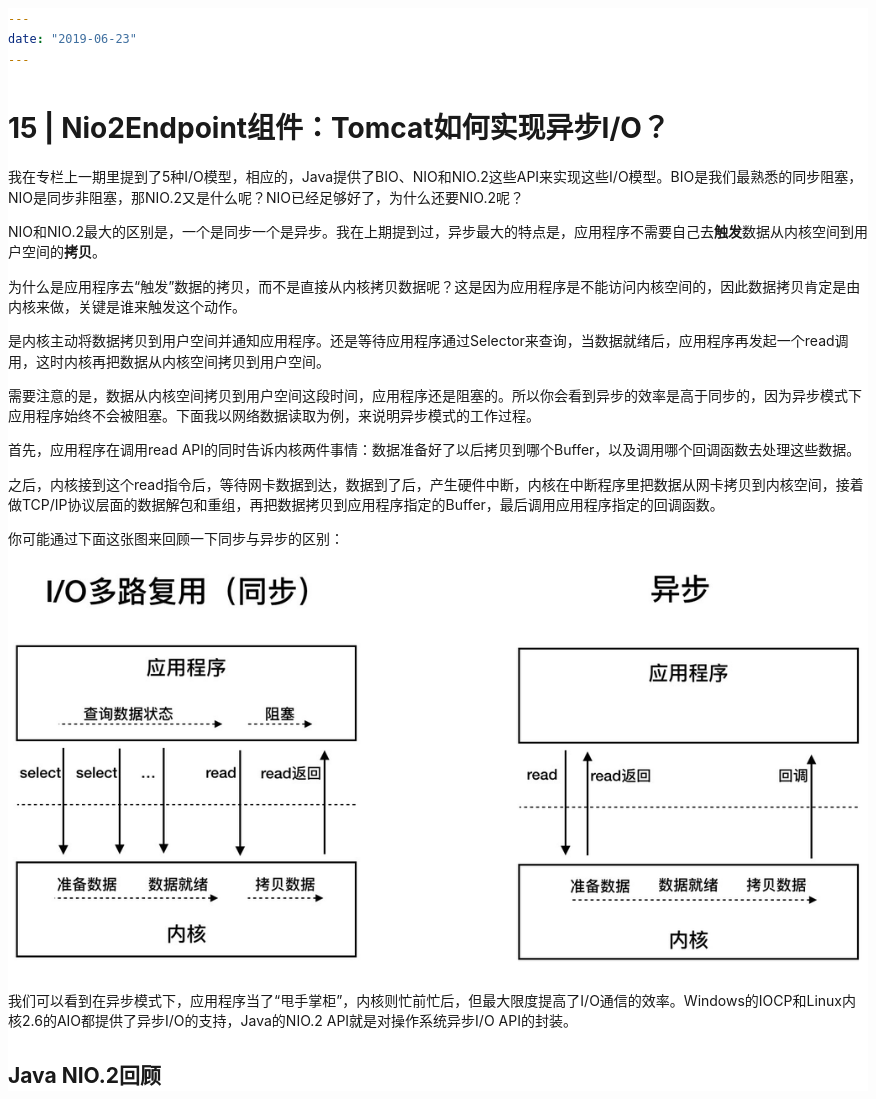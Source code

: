 ```yaml
---
date: "2019-06-23"
---  
```

      
# 15 | Nio2Endpoint组件：Tomcat如何实现异步I/O？
我在专栏上一期里提到了5种I/O模型，相应的，Java提供了BIO、NIO和NIO.2这些API来实现这些I/O模型。BIO是我们最熟悉的同步阻塞，NIO是同步非阻塞，那NIO.2又是什么呢？NIO已经足够好了，为什么还要NIO.2呢？

NIO和NIO.2最大的区别是，一个是同步一个是异步。我在上期提到过，异步最大的特点是，应用程序不需要自己去**触发**数据从内核空间到用户空间的**拷贝**。

为什么是应用程序去“触发”数据的拷贝，而不是直接从内核拷贝数据呢？这是因为应用程序是不能访问内核空间的，因此数据拷贝肯定是由内核来做，关键是谁来触发这个动作。

是内核主动将数据拷贝到用户空间并通知应用程序。还是等待应用程序通过Selector来查询，当数据就绪后，应用程序再发起一个read调用，这时内核再把数据从内核空间拷贝到用户空间。

需要注意的是，数据从内核空间拷贝到用户空间这段时间，应用程序还是阻塞的。所以你会看到异步的效率是高于同步的，因为异步模式下应用程序始终不会被阻塞。下面我以网络数据读取为例，来说明异步模式的工作过程。

首先，应用程序在调用read API的同时告诉内核两件事情：数据准备好了以后拷贝到哪个Buffer，以及调用哪个回调函数去处理这些数据。



之后，内核接到这个read指令后，等待网卡数据到达，数据到了后，产生硬件中断，内核在中断程序里把数据从网卡拷贝到内核空间，接着做TCP/IP协议层面的数据解包和重组，再把数据拷贝到应用程序指定的Buffer，最后调用应用程序指定的回调函数。

你可能通过下面这张图来回顾一下同步与异步的区别：

![](./httpsstatic001geekbangorgresourceimage750d75e622d376aaba976f87bd5a2642060d.jpg)

我们可以看到在异步模式下，应用程序当了“甩手掌柜”，内核则忙前忙后，但最大限度提高了I/O通信的效率。Windows的IOCP和Linux内核2.6的AIO都提供了异步I/O的支持，Java的NIO.2 API就是对操作系统异步I/O API的封装。

## Java NIO.2回顾

